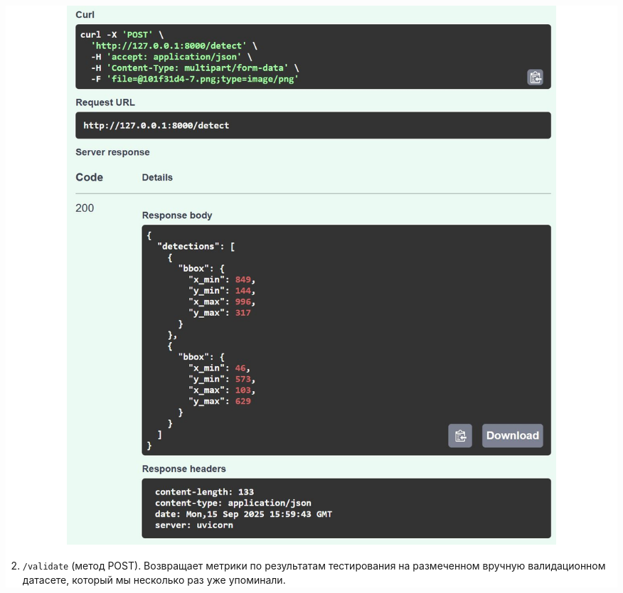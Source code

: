<div align="center"><img src="readme_pictures\detect.JPG" width="80%" /></div>

2. `/validate` (метод POST). Возвращает метрики по результатам тестирования на размеченном вручную валидационном датасете, который мы несколько раз уже упоминали.